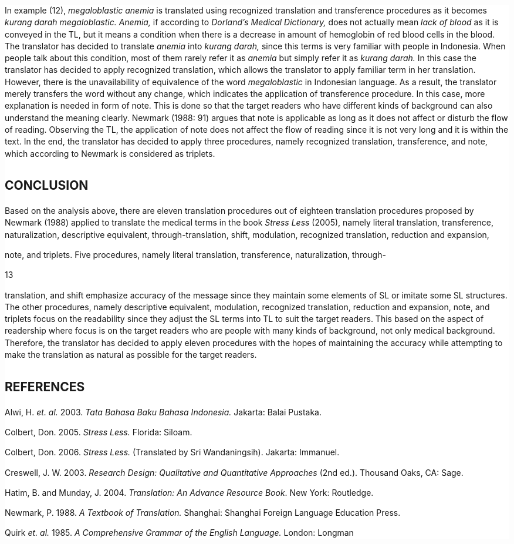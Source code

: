 <p><span class="font1">In example (12), </span><span class="font1" style="font-style:italic;">megaloblastic anemia</span><span class="font1"> is translated using recognized translation and transference procedures as it becomes </span><span class="font1" style="font-style:italic;">kurang darah megaloblastic. Anemia,</span><span class="font1"> if according to </span><span class="font1" style="font-style:italic;">Dorland’s Medical Dictionary,</span><span class="font1"> does not actually mean </span><span class="font1" style="font-style:italic;">lack of blood</span><span class="font1"> as it is conveyed in the TL, but it means a condition when there is a decrease in amount of hemoglobin of red blood cells in the blood. The translator has decided to translate </span><span class="font1" style="font-style:italic;">anemia</span><span class="font1"> into </span><span class="font1" style="font-style:italic;">kurang darah,</span><span class="font1"> since this terms is very familiar with people in Indonesia. When people talk about this condition, most of them rarely refer it as </span><span class="font1" style="font-style:italic;">anemia</span><span class="font1"> but simply refer it as </span><span class="font1" style="font-style:italic;">kurang darah.</span><span class="font1"> In this case the translator has decided to apply recognized translation, which allows the translator to apply familiar term in her translation. However, there is the unavailability of equivalence of the word </span><span class="font1" style="font-style:italic;">megaloblastic</span><span class="font1"> in Indonesian language. As a result, the translator merely transfers the word without any change, which indicates the application of transference procedure. In this case, more explanation is needed in form of note. This is done so that the target readers who have different kinds of background can also understand the meaning clearly. Newmark (1988: 91) argues that note is applicable as long as it does not affect or disturb the flow of reading. Observing the TL, the application of note does not affect the flow of reading since it is not very long and it is within the text. In the end, the translator has decided to apply three procedures, namely recognized translation, transference, and note, which according to Newmark is considered as triplets.</span></p>
<h2><a name="bookmark34"></a><span class="font1" style="font-weight:bold;"><a name="bookmark35"></a>CONCLUSION</span></h2>
<p><span class="font1">Based on the analysis above, there are eleven translation procedures out of eighteen translation procedures proposed by Newmark (1988) applied to translate the medical terms in the book </span><span class="font1" style="font-style:italic;">Stress Less</span><span class="font1"> (2005), namely literal translation, transference, naturalization, descriptive equivalent, through-translation, shift, modulation, recognized translation, reduction and expansion,</span></p>
<p><span class="font1">note, and triplets. Five procedures, namely literal translation, transference, naturalization, through-</span></p>
<p><span class="font0">13</span></p>
<p><span class="font1">translation, and shift emphasize accuracy of the message since they maintain some elements of SL or imitate some SL structures. The other procedures, namely descriptive equivalent, modulation, recognized translation, reduction and expansion, note, and triplets focus on the readability since they adjust the SL terms into TL to suit the target readers. This based on the aspect of readership where focus is on the target readers who are people with many kinds of background, not only medical background. Therefore, the translator has decided to apply eleven procedures with the hopes of maintaining the accuracy while attempting to make the translation as natural as possible for the target readers.</span></p>
<h2><a name="bookmark36"></a><span class="font1" style="font-weight:bold;"><a name="bookmark37"></a>REFERENCES</span></h2>
<p><span class="font1">Alwi, H. </span><span class="font1" style="font-style:italic;">et. al.</span><span class="font1"> 2003. </span><span class="font1" style="font-style:italic;">Tata Bahasa Baku Bahasa Indonesia.</span><span class="font1"> Jakarta: Balai Pustaka.</span></p>
<p><span class="font1">Colbert, Don. 2005. </span><span class="font1" style="font-style:italic;">Stress Less.</span><span class="font1"> Florida: Siloam.</span></p>
<p><span class="font1">Colbert, Don. 2006. </span><span class="font1" style="font-style:italic;">Stress Less.</span><span class="font1"> (Translated by Sri Wandaningsih). Jakarta: Immanuel.</span></p>
<p><span class="font1">Creswell, J. W. 2003. </span><span class="font1" style="font-style:italic;">Research Design: Qualitative and Quantitative Approaches</span><span class="font1"> (2nd ed.). Thousand Oaks, CA: Sage.</span></p>
<p><span class="font1">Hatim, B. and Munday, J. 2004. </span><span class="font1" style="font-style:italic;">Translation: An Advance Resource Book</span><span class="font1">. New York: Routledge.</span></p>
<p><span class="font1">Newmark, P. 1988. </span><span class="font1" style="font-style:italic;">A Textbook of Translation.</span><span class="font1"> Shanghai: Shanghai Foreign Language Education Press.</span></p>
<p><span class="font1">Quirk </span><span class="font1" style="font-style:italic;">et. al.</span><span class="font1"> 1985. </span><span class="font1" style="font-style:italic;">A Comprehensive Grammar of the English Language.</span><span class="font1"> London: Longman</span></p>